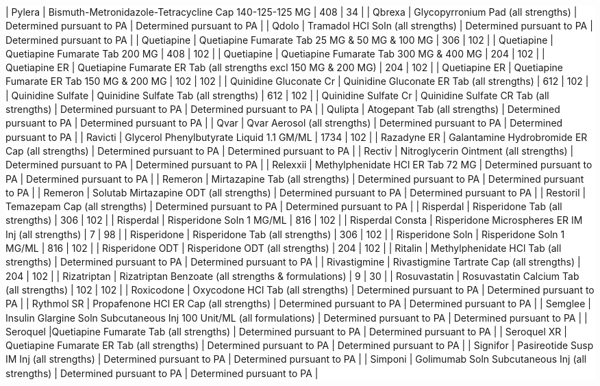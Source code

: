 | Pylera | Bismuth-Metronidazole-Tetracycline Cap 140-125-125 MG | 408 | 34 |
| Qbrexa | Glycopyrronium Pad (all strengths) | Determined pursuant to PA | Determined pursuant to PA |
| Qdolo | Tramadol HCl Soln (all strengths) | Determined pursuant to PA | Determined pursuant to PA |
| Quetiapine | Quetiapine Fumarate Tab 25 MG & 50 MG & 100 MG | 306 | 102 |
| Quetiapine | Quetiapine Fumarate Tab 200 MG | 408 | 102 |
| Quetiapine | Quetiapine Fumarate Tab 300 MG & 400 MG | 204 | 102 |
| Quetiapine ER | Quetiapine Fumarate ER Tab (all strengths excl 150 MG & 200 MG) | 204 | 102 |
| Quetiapine ER | Quetiapine Fumarate ER Tab 150 MG & 200 MG | 102 | 102 |
| Quinidine Gluconate Cr | Quinidine Gluconate ER Tab (all strengths) | 612 | 102 |
| Quinidine Sulfate | Quinidine Sulfate Tab (all strengths) | 612 | 102 |
| Quinidine Sulfate Cr | Quinidine Sulfate CR Tab (all strengths) | Determined pursuant to PA | Determined pursuant to PA |
| Qulipta | Atogepant Tab (all strengths) | Determined pursuant to PA | Determined pursuant to PA |
| Qvar | Qvar Aerosol (all strengths) | Determined pursuant to PA | Determined pursuant to PA |
| Ravicti | Glycerol Phenylbutyrate Liquid 1.1 GM/ML | 1734 | 102 |
| Razadyne ER | Galantamine Hydrobromide ER Cap (all strengths) | Determined pursuant to PA | Determined pursuant to PA |
| Rectiv | Nitroglycerin Ointment (all strengths) | Determined pursuant to PA | Determined pursuant to PA |
| Relexxii | Methylphenidate HCl ER Tab 72 MG | Determined pursuant to PA | Determined pursuant to PA |
| Remeron | Mirtazapine Tab (all strengths) | Determined pursuant to PA | Determined pursuant to PA |
| Remeron | Solutab Mirtazapine ODT (all strengths) | Determined pursuant to PA | Determined pursuant to PA |
| Restoril | Temazepam Cap (all strengths) | Determined pursuant to PA | Determined pursuant to PA |
| Risperdal | Risperidone Tab (all strengths) | 306 | 102 |
| Risperdal | Risperidone Soln 1 MG/ML | 816 | 102 |
| Risperdal Consta | Risperidone Microspheres ER IM Inj (all strengths) | 7 | 98 |
| Risperidone | Risperidone Tab (all strengths) | 306 | 102 |
| Risperidone Soln | Risperidone Soln 1 MG/ML | 816 | 102 |
| Risperidone ODT | Risperidone ODT (all strengths) | 204 | 102 |
| Ritalin | Methylphenidate HCl Tab (all strengths) | Determined pursuant to PA | Determined pursuant to PA |
| Rivastigmine | Rivastigmine Tartrate Cap (all strengths) | 204 | 102 |
| Rizatriptan | Rizatriptan Benzoate (all strengths & formulations) | 9 | 30 |
| Rosuvastatin | Rosuvastatin Calcium Tab (all strengths) | 102 | 102 |
| Roxicodone | Oxycodone HCl Tab (all strengths) | Determined pursuant to PA | Determined pursuant to PA |
| Rythmol SR | Propafenone HCl ER Cap (all strengths) | Determined pursuant to PA | Determined pursuant to PA |
| Semglee | Insulin Glargine Soln Subcutaneous Inj 100 Unit/ML (all formulations) | Determined pursuant to PA | Determined pursuant to PA |
| Seroquel |Quetiapine Fumarate Tab (all strengths) | Determined pursuant to PA | Determined pursuant to PA |
| Seroquel XR | Quetiapine Fumarate ER Tab (all strengths) | Determined pursuant to PA | Determined pursuant to PA |
| Signifor | Pasireotide Susp IM Inj (all strengths) | Determined pursuant to PA | Determined pursuant to PA |
| Simponi | Golimumab Soln Subcutaneous Inj (all strengths) | Determined pursuant to PA | Determined pursuant to PA |